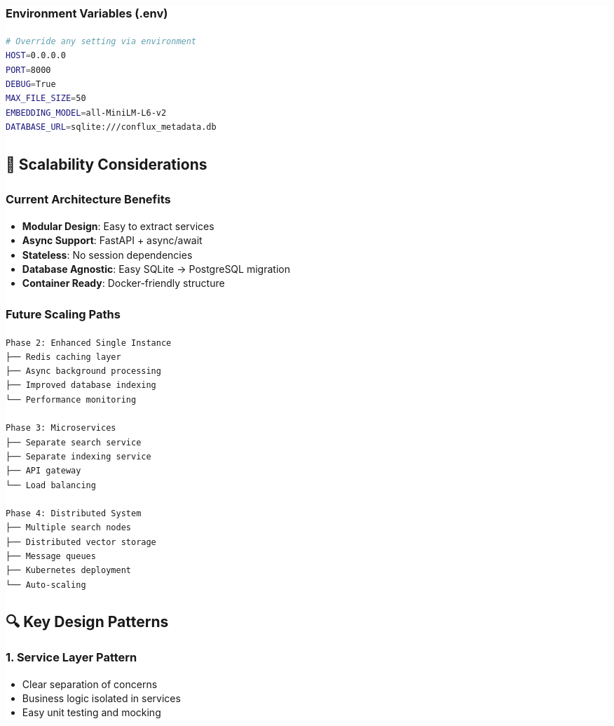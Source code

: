```python
```

### **Environment Variables (.env)**
```bash
# Override any setting via environment
HOST=0.0.0.0
PORT=8000
DEBUG=True
MAX_FILE_SIZE=50
EMBEDDING_MODEL=all-MiniLM-L6-v2
DATABASE_URL=sqlite:///conflux_metadata.db
```

## 🚀 **Scalability Considerations**

### **Current Architecture Benefits**
- **Modular Design**: Easy to extract services
- **Async Support**: FastAPI + async/await
- **Stateless**: No session dependencies
- **Database Agnostic**: Easy SQLite → PostgreSQL migration
- **Container Ready**: Docker-friendly structure

### **Future Scaling Paths**

```
Phase 2: Enhanced Single Instance
├── Redis caching layer
├── Async background processing
├── Improved database indexing
└── Performance monitoring

Phase 3: Microservices
├── Separate search service
├── Separate indexing service  
├── API gateway
└── Load balancing

Phase 4: Distributed System
├── Multiple search nodes
├── Distributed vector storage
├── Message queues
├── Kubernetes deployment
└── Auto-scaling
```

## 🔍 **Key Design Patterns**

### **1. Service Layer Pattern**
- Clear separation of concerns
- Business logic isolated in services
- Easy unit testing and mocking
